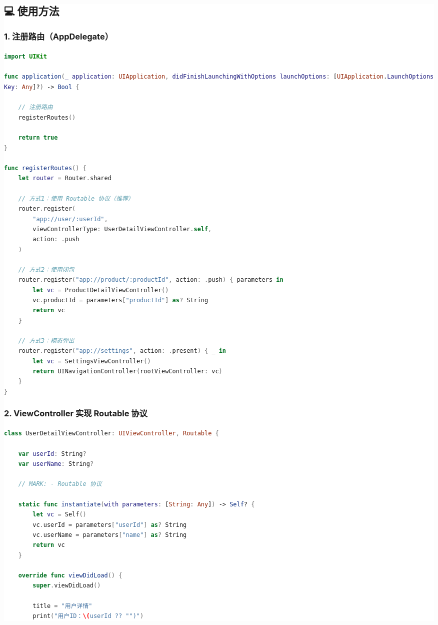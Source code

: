 
## 💻 使用方法

### 1. 注册路由（AppDelegate）

```swift
import UIKit

func application(_ application: UIApplication, didFinishLaunchingWithOptions launchOptions: [UIApplication.LaunchOptionsKey: Any]?) -> Bool {
    
    // 注册路由
    registerRoutes()
    
    return true
}

func registerRoutes() {
    let router = Router.shared
    
    // 方式1：使用 Routable 协议（推荐）
    router.register(
        "app://user/:userId",
        viewControllerType: UserDetailViewController.self,
        action: .push
    )
    
    // 方式2：使用闭包
    router.register("app://product/:productId", action: .push) { parameters in
        let vc = ProductDetailViewController()
        vc.productId = parameters["productId"] as? String
        return vc
    }
    
    // 方式3：模态弹出
    router.register("app://settings", action: .present) { _ in
        let vc = SettingsViewController()
        return UINavigationController(rootViewController: vc)
    }
}
```

### 2. ViewController 实现 Routable 协议

```swift
class UserDetailViewController: UIViewController, Routable {
    
    var userId: String?
    var userName: String?
    
    // MARK: - Routable 协议
    
    static func instantiate(with parameters: [String: Any]) -> Self? {
        let vc = Self()
        vc.userId = parameters["userId"] as? String
        vc.userName = parameters["name"] as? String
        return vc
    }
    
    override func viewDidLoad() {
        super.viewDidLoad()
        
        title = "用户详情"
        print("用户ID：\(userId ?? "")")
```